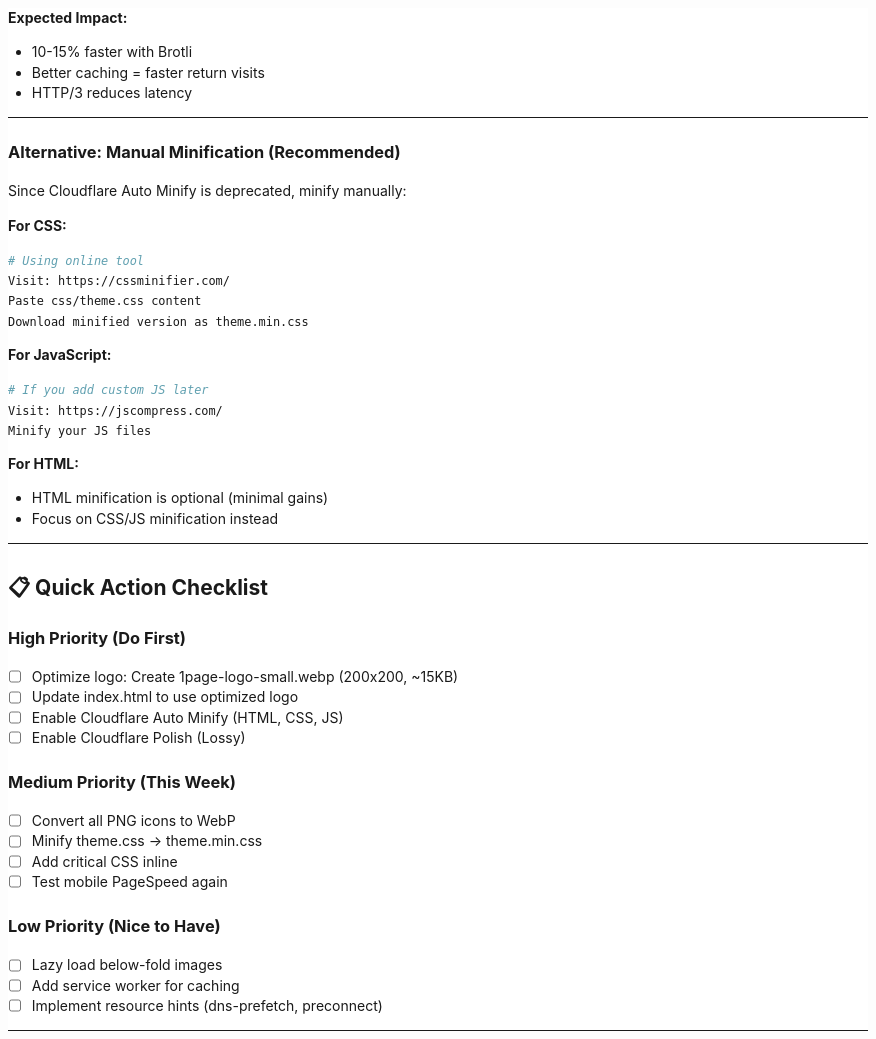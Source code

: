 **Expected Impact:**
- 10-15% faster with Brotli
- Better caching = faster return visits
- HTTP/3 reduces latency

---

### **Alternative: Manual Minification (Recommended)**

Since Cloudflare Auto Minify is deprecated, minify manually:

**For CSS:**
```bash
# Using online tool
Visit: https://cssminifier.com/
Paste css/theme.css content
Download minified version as theme.min.css
```

**For JavaScript:**
```bash
# If you add custom JS later
Visit: https://jscompress.com/
Minify your JS files
```

**For HTML:**
- HTML minification is optional (minimal gains)
- Focus on CSS/JS minification instead

---

## 📋 **Quick Action Checklist**

### **High Priority (Do First)**
- [ ] Optimize logo: Create 1page-logo-small.webp (200x200, ~15KB)
- [ ] Update index.html to use optimized logo
- [ ] Enable Cloudflare Auto Minify (HTML, CSS, JS)
- [ ] Enable Cloudflare Polish (Lossy)

### **Medium Priority (This Week)**
- [ ] Convert all PNG icons to WebP
- [ ] Minify theme.css → theme.min.css
- [ ] Add critical CSS inline
- [ ] Test mobile PageSpeed again

### **Low Priority (Nice to Have)**
- [ ] Lazy load below-fold images
- [ ] Add service worker for caching
- [ ] Implement resource hints (dns-prefetch, preconnect)

---
